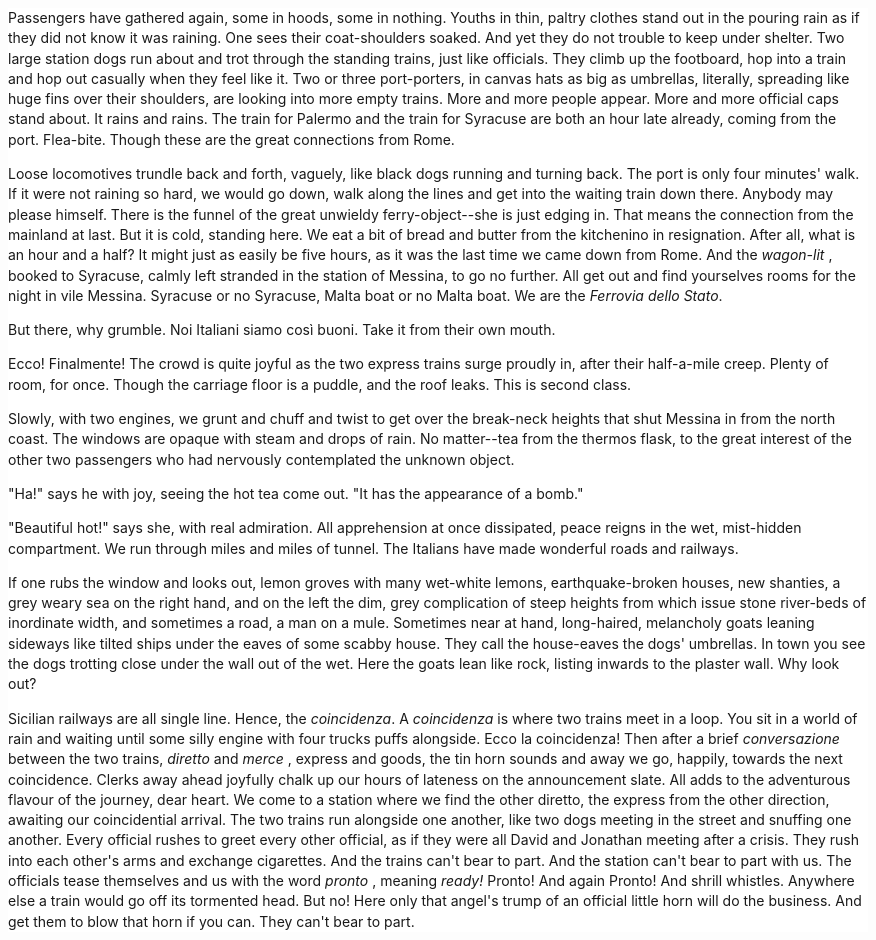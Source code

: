 Passengers have gathered again, some in hoods, some in nothing. Youths in thin, paltry clothes stand out in the pouring rain as if they did not know it was raining. One sees their coat-shoulders soaked. And yet they do not trouble to keep under shelter. Two large station dogs run about and trot through the standing trains, just like officials. They climb up the footboard, hop into a train and hop out casually when they feel like it. Two or three port-porters, in canvas hats as big as umbrellas, literally, spreading like huge fins over their shoulders, are looking into more empty trains. More and more people appear. More and more official caps stand about. It rains and rains. The train for Palermo and the train for Syracuse are both an hour late already, coming from the port. Flea-bite. Though these are the great connections from Rome.

Loose locomotives trundle back and forth, vaguely, like black dogs running and turning back. The port is only four minutes' walk. If it were not raining so hard, we would go down, walk along the lines and get into the waiting train down there. Anybody may please himself. There is the funnel of the great unwieldy ferry-object--she is just edging in. That means the connection from the mainland at last. But it is cold, standing here. We eat a bit of bread and butter from the kitchenino in resignation. After all, what is an hour and a half? It might just as easily be five hours, as it was the last time we came down from Rome. And the _wagon-lit_ , booked to Syracuse, calmly left stranded in the station of Messina, to go no further. All get out and find yourselves rooms for the night in vile Messina. Syracuse or no Syracuse, Malta boat or no Malta boat. We are the _Ferrovia dello Stato_.

But there, why grumble. Noi Italiani siamo così buoni. Take it from their own mouth.


Ecco! Finalmente! The crowd is quite joyful as the two express trains surge proudly in, after their half-a-mile creep. Plenty of room, for once. Though the carriage floor is a puddle, and the roof leaks. This is second class.


Slowly, with two engines, we grunt and chuff and twist to get over the break-neck heights that shut Messina in from the north coast. The windows are opaque with steam and drops of rain. No matter--tea from the thermos flask, to the great interest of the other two passengers who had nervously contemplated the unknown object.

"Ha!" says he with joy, seeing the hot tea come out. "It has the appearance of a bomb."

"Beautiful hot!" says she, with real admiration. All apprehension at once dissipated, peace reigns in the wet, mist-hidden compartment. We run through miles and miles of tunnel. The Italians have made wonderful roads and railways.


If one rubs the window and looks out, lemon groves with many wet-white lemons, earthquake-broken houses, new shanties, a grey weary sea on the right hand, and on the left the dim, grey complication of steep heights from which issue stone river-beds of inordinate width, and sometimes a road, a man on a mule. Sometimes near at hand, long-haired, melancholy goats leaning sideways like tilted ships under the eaves of some scabby house. They call the house-eaves the dogs' umbrellas. In town you see the dogs trotting close under the wall out of the wet. Here the goats lean like rock, listing inwards to the plaster wall. Why look out?

Sicilian railways are all single line. Hence, the _coincidenza_. A _coincidenza_ is where two trains meet in a loop. You sit in a world of rain and waiting until some silly engine with four trucks puffs alongside. Ecco la coincidenza! Then after a brief _conversazione_ between the two trains, _diretto_ and _merce_ , express and goods, the tin horn sounds and away we go, happily, towards the next coincidence. Clerks away ahead joyfully chalk up our hours of lateness on the announcement slate. All adds to the adventurous flavour of the journey, dear heart. We come to a station where we find the other diretto, the express from the other direction, awaiting our coincidential arrival. The two trains run alongside one another, like two dogs meeting in the street and snuffing one another. Every official rushes to greet every other official, as if they were all David and Jonathan meeting after a crisis. They rush into each other's arms and exchange cigarettes. And the trains can't bear to part. And the station can't bear to part with us. The officials tease themselves and us with the word _pronto_ , meaning _ready!_ Pronto! And again Pronto! And shrill whistles. Anywhere else a train would go off its tormented head. But no! Here only that angel's trump of an official little horn will do the business. And get them to blow that horn if you can. They can't bear to part.
